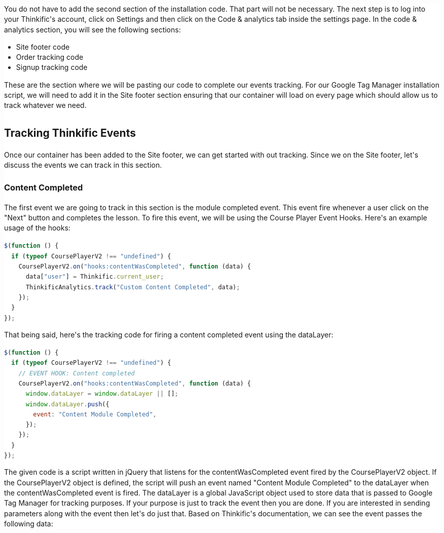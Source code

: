 You do not have to add the second section of the installation code. That part will not be necessary. The next step is to log into your Thinkific's account, click on Settings and then click on the Code & analytics tab inside the settings page. In the code & analytics section, you will see the following sections:

- Site footer code
- Order tracking code
- Signup tracking code

These are the section where we will be pasting our code to complete our events tracking. For our Google Tag Manager installation script, we will need to add it in the Site footer section ensuring that our container will load on every page which should allow us to track whatever we need.

## Tracking Thinkific Events

Once our container has been added to the Site footer, we can get started with out tracking. Since we on the Site footer, let's discuss the events we can track in this section.

### Content Completed

The first event we are going to track in this section is the module completed event. This event fire whenever a user click on the "Next" button and completes the lesson. To fire this event, we will be using the Course Player Event Hooks. Here's an example usage of the hooks:

```js
$(function () {
  if (typeof CoursePlayerV2 !== "undefined") {
    CoursePlayerV2.on("hooks:contentWasCompleted", function (data) {
      data["user"] = Thinkific.current_user;
      ThinkificAnalytics.track("Custom Content Completed", data);
    });
  }
});
```

That being said, here's the tracking code for firing a content completed event using the dataLayer:

```js
$(function () {
  if (typeof CoursePlayerV2 !== "undefined") {
    // EVENT HOOK: Content completed
    CoursePlayerV2.on("hooks:contentWasCompleted", function (data) {
      window.dataLayer = window.dataLayer || [];
      window.dataLayer.push({
        event: "Content Module Completed",
      });
    });
  }
});
```

The given code is a script written in jQuery that listens for the contentWasCompleted event fired by the CoursePlayerV2 object. If the CoursePlayerV2 object is defined, the script will push an event named "Content Module Completed" to the dataLayer when the contentWasCompleted event is fired. The dataLayer is a global JavaScript object used to store data that is passed to Google Tag Manager for tracking purposes. If your purpose is just to track the event then you are done. If you are interested in sending parameters along with the event then let's do just that. Based on Thinkific's documentation, we can see the event passes the following data:
